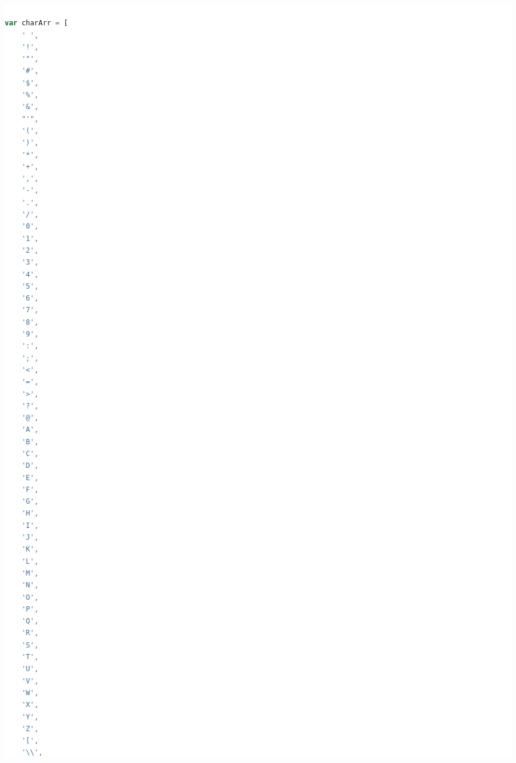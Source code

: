 ```js

var charArr = [
	' ',
	'!',
	'"',
	'#',
	'$',
	'%',
	'&',
	"'",
	'(',
	')',
	'*',
	'+',
	',',
	'-',
	'.',
	'/',
	'0',
	'1',
	'2',
	'3',
	'4',
	'5',
	'6',
	'7',
	'8',
	'9',
	':',
	';',
	'<',
	'=',
	'>',
	'?',
	'@',
	'A',
	'B',
	'C',
	'D',
	'E',
	'F',
	'G',
	'H',
	'I',
	'J',
	'K',
	'L',
	'M',
	'N',
	'O',
	'P',
	'Q',
	'R',
	'S',
	'T',
	'U',
	'V',
	'W',
	'X',
	'Y',
	'Z',
	'[',
	'\\',
```